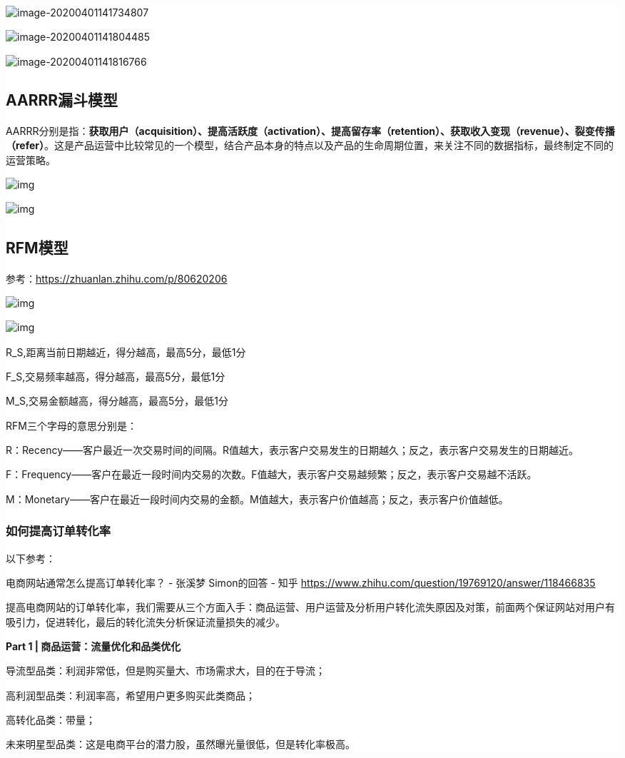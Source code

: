 ![image-20200401141734807](https://tva1.sinaimg.cn/large/00831rSTgy1gdhm7ldb5kj30ee0g6q40.jpg)

![image-20200401141804485](https://tva1.sinaimg.cn/large/00831rSTgy1gdhma7tewaj30b30h1ac7.jpg)

![image-20200401141816766](https://tva1.sinaimg.cn/large/00831rSTgy1gdhm7aoiikj30b10gr3zj.jpg)

## **AARRR漏斗模型**

AARRR分别是指：**获取用户（acquisition）、提高活跃度（activation）、提高留存率（retention）、获取收入变现（revenue）、裂变传播（refer）**。这是产品运营中比较常见的一个模型，结合产品本身的特点以及产品的生命周期位置，来关注不同的数据指标，最终制定不同的运营策略。

![img](https://tva1.sinaimg.cn/large/00831rSTgy1gdhmaseliyj30k00du0t8.jpg)

![img](https://tva1.sinaimg.cn/large/00831rSTgy1gdhmawcs05j30go09pjro.jpg)

## **RFM模型**

参考：https://zhuanlan.zhihu.com/p/80620206

![img](https://tva1.sinaimg.cn/large/00831rSTgy1gdhmall2h6j30hf056acb.jpg)

![img](https://tva1.sinaimg.cn/large/00831rSTgy1gdhmai3vnfj30wy0iqtjy.jpg)

R_S,距离当前日期越近，得分越高，最高5分，最低1分

F_S,交易频率越高，得分越高，最高5分，最低1分

M_S,交易金额越高，得分越高，最高5分，最低1分

RFM三个字母的意思分别是：

R：Recency——客户最近一次交易时间的间隔。R值越大，表示客户交易发生的日期越久；反之，表示客户交易发生的日期越近。

F：Frequency——客户在最近一段时间内交易的次数。F值越大，表示客户交易越频繁；反之，表示客户交易越不活跃。

M：Monetary——客户在最近一段时间内交易的金额。M值越大，表示客户价值越高；反之，表示客户价值越低。



### 如何提高订单转化率

以下参考：

电商网站通常怎么提高订单转化率？ - 张溪梦 Simon的回答 - 知乎 https://www.zhihu.com/question/19769120/answer/118466835

提高电商网站的订单转化率，我们需要从三个方面入手：商品运营、用户运营及分析用户转化流失原因及对策，前面两个保证网站对用户有吸引力，促进转化，最后的转化流失分析保证流量损失的减少。

**Part 1 | 商品运营：流量优化和品类优化**

导流型品类：利润非常低，但是购买量大、市场需求大，目的在于导流；

高利润型品类：利润率高，希望用户更多购买此类商品；

高转化品类：带量；

未来明星型品类：这是电商平台的潜力股，虽然曝光量很低，但是转化率极高。
